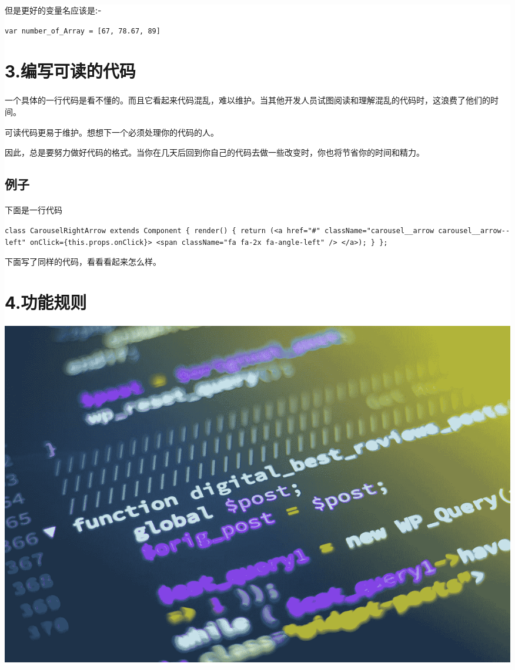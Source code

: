 但是更好的变量名应该是:-

```
var number_of_Array = [67, 78.67, 89]
```

# 3.编写可读的代码

一个具体的一行代码是看不懂的。而且它看起来代码混乱，难以维护。当其他开发人员试图阅读和理解混乱的代码时，这浪费了他们的时间。

可读代码更易于维护。想想下一个必须处理你的代码的人。

因此，总是要努力做好代码的格式。当你在几天后回到你自己的代码去做一些改变时，你也将节省你的时间和精力。

## 例子

下面是一行代码

```
class CarouselRightArrow extends Component { render() { return (<a href="#" className="carousel__arrow carousel__arrow--left" onClick={this.props.onClick}> <span className="fa fa-2x fa-angle-left" /> </a>); } };
```

下面写了同样的代码，看看看起来怎么样。

# 4.功能规则

![](img/ed9be38987186a209b569aa7d92ee93d.png)
